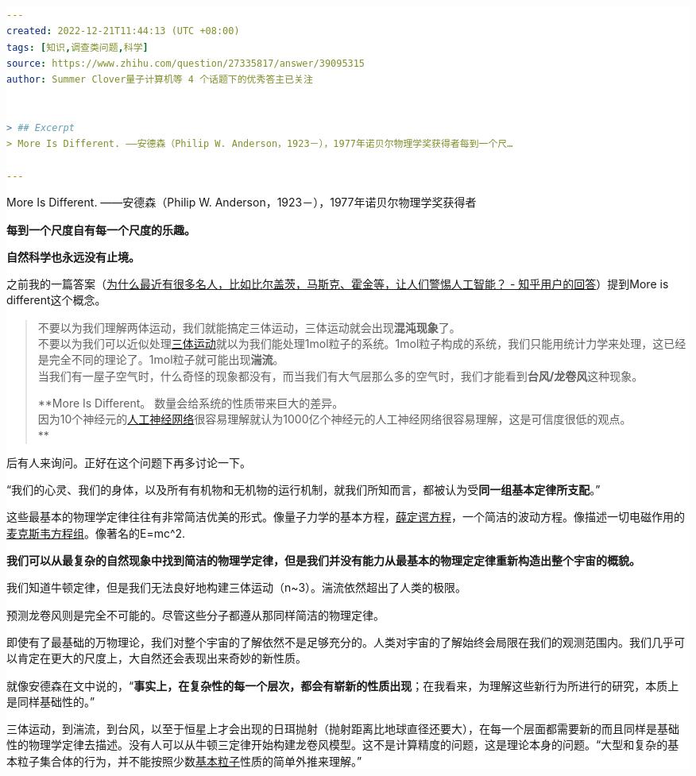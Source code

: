 ```yaml
---
created: 2022-12-21T11:44:13 (UTC +08:00)
tags: [知识,调查类问题,科学]
source: https://www.zhihu.com/question/27335817/answer/39095315
author: Summer Clover量子计算机等 4 个话题下的优秀答主已关注


> ## Excerpt
> More Is Different. ——安德森（Philip W. Anderson，1923－），1977年诺贝尔物理学奖获得者每到一个尺…

---
```

More Is Different. ——安德森（Philip W. Anderson，1923－），1977年诺贝尔物理学奖获得者

**每到一个尺度自有每一个尺度的乐趣。**

**自然科学也永远没有止境。**

之前我的一篇答案（[为什么最近有很多名人，比如比尔盖茨，马斯克、霍金等，让人们警惕人工智能？ - 知乎用户的回答](http://www.zhihu.com/question/27864852/answer/38902302)）提到More is different这个概念。

  

> 不要以为我们理解两体运动，我们就能搞定三体运动，三体运动就会出现**混沌现象**了。  
> 不要以为我们可以近似处理[三体运动](https://www.zhihu.com/search?q=%E4%B8%89%E4%BD%93%E8%BF%90%E5%8A%A8&search_source=Entity&hybrid_search_source=Entity&hybrid_search_extra=%7B%22sourceType%22%3A%22answer%22%2C%22sourceId%22%3A39095315%7D)就以为我们能处理1mol粒子的系统。1mol粒子构成的系统，我们只能用统计力学来处理，这已经是完全不同的理论了。1mol粒子就可能出现**湍流**。  
> 当我们有一屋子空气时，什么奇怪的现象都没有，而当我们有大气层那么多的空气时，我们才能看到**台风/龙卷风**这种现象。
> 
> **More Is Different。 数量会给系统的性质带来巨大的差异。  
> 因为10个神经元的[人工神经网络](https://www.zhihu.com/search?q=%E4%BA%BA%E5%B7%A5%E7%A5%9E%E7%BB%8F%E7%BD%91%E7%BB%9C&search_source=Entity&hybrid_search_source=Entity&hybrid_search_extra=%7B%22sourceType%22%3A%22answer%22%2C%22sourceId%22%3A39095315%7D)很容易理解就认为1000亿个神经元的人工神经网络很容易理解，这是可信度很低的观点。  
> **

后有人来询问。正好在这个问题下再多讨论一下。

“我们的心灵、我们的身体，以及所有有机物和无机物的运行机制，就我们所知而言，都被认为受**同一组基本定律所支配**。”

这些最基本的物理学定律往往有非常简洁优美的形式。像量子力学的基本方程，[薛定谔方程](https://www.zhihu.com/search?q=%E8%96%9B%E5%AE%9A%E8%B0%94%E6%96%B9%E7%A8%8B&search_source=Entity&hybrid_search_source=Entity&hybrid_search_extra=%7B%22sourceType%22%3A%22answer%22%2C%22sourceId%22%3A39095315%7D)，一个简洁的波动方程。像描述一切电磁作用的[麦克斯韦方程组](https://www.zhihu.com/search?q=%E9%BA%A6%E5%85%8B%E6%96%AF%E9%9F%A6%E6%96%B9%E7%A8%8B%E7%BB%84&search_source=Entity&hybrid_search_source=Entity&hybrid_search_extra=%7B%22sourceType%22%3A%22answer%22%2C%22sourceId%22%3A39095315%7D)。像著名的E=mc^2.

**我们可以从最复杂的自然现象中找到简洁的物理学定律，但是我们并没有能力从最基本的物理定定律重新构造出整个宇宙的概貌。**

我们知道牛顿定律，但是我们无法良好地构建三体运动（n~3）。湍流依然超出了人类的极限。

预测龙卷风则是完全不可能的。尽管这些分子都遵从那同样简洁的物理定律。

即使有了最基础的万物理论，我们对整个宇宙的了解依然不是足够充分的。人类对宇宙的了解始终会局限在我们的观测范围内。我们几乎可以肯定在更大的尺度上，大自然还会表现出来奇妙的新性质。

就像安德森在文中说的，“**事实上，在复杂性的每一个层次，都会有崭新的性质出现**；在我看来，为理解这些新行为所进行的研究，本质上是同样基础性的。”

三体运动，到湍流，到台风，以至于恒星上才会出现的日珥抛射（抛射距离比地球直径还要大），在每一个层面都需要新的而且同样是基础性的物理学定律去描述。没有人可以从牛顿三定律开始构建龙卷风模型。这不是计算精度的问题，这是理论本身的问题。“大型和复杂的基本粒子集合体的行为，并不能按照少数[基本粒子](https://www.zhihu.com/search?q=%E5%9F%BA%E6%9C%AC%E7%B2%92%E5%AD%90&search_source=Entity&hybrid_search_source=Entity&hybrid_search_extra=%7B%22sourceType%22%3A%22answer%22%2C%22sourceId%22%3A39095315%7D)性质的简单外推来理解。”
